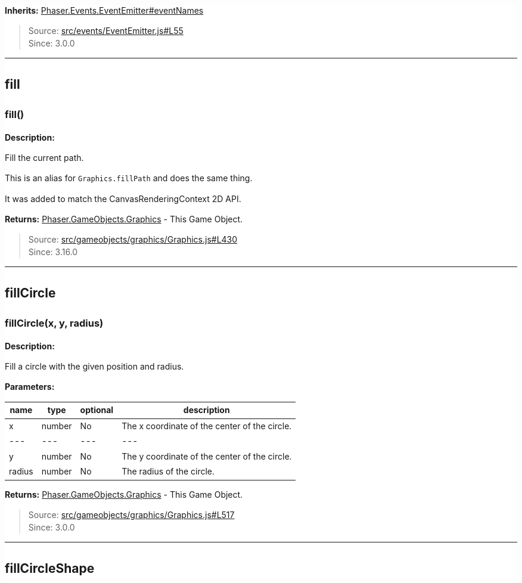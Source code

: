**Inherits:** [Phaser.Events.EventEmitter#eventNames](events-eventemitter.md)

> Source: [src/events/EventEmitter.js#L55](https://github.com/phaserjs/phaser/blob/v3.87.0/src/events/EventEmitter.js#L55)  
> Since: 3.0.0

---

## fill

### <instance> fill()

**Description:**

Fill the current path.

This is an alias for `Graphics.fillPath` and does the same thing.

It was added to match the CanvasRenderingContext 2D API.

**Returns:** [Phaser.GameObjects.Graphics](gameobjects-graphics.md) - This Game Object.

> Source: [src/gameobjects/graphics/Graphics.js#L430](https://github.com/phaserjs/phaser/blob/v3.87.0/src/gameobjects/graphics/Graphics.js#L430)  
> Since: 3.16.0

---

## fillCircle

### <instance> fillCircle(x, y, radius)

**Description:**

Fill a circle with the given position and radius.

**Parameters:**

| name | type | optional | description |
| --- | --- | --- | --- |
| x | number | No | The x coordinate of the center of the circle. |
| --- | --- | --- | --- |
| y | number | No | The y coordinate of the center of the circle. |
| radius | number | No | The radius of the circle. |

**Returns:** [Phaser.GameObjects.Graphics](gameobjects-graphics.md) - This Game Object.

> Source: [src/gameobjects/graphics/Graphics.js#L517](https://github.com/phaserjs/phaser/blob/v3.87.0/src/gameobjects/graphics/Graphics.js#L517)  
> Since: 3.0.0

---

## fillCircleShape
